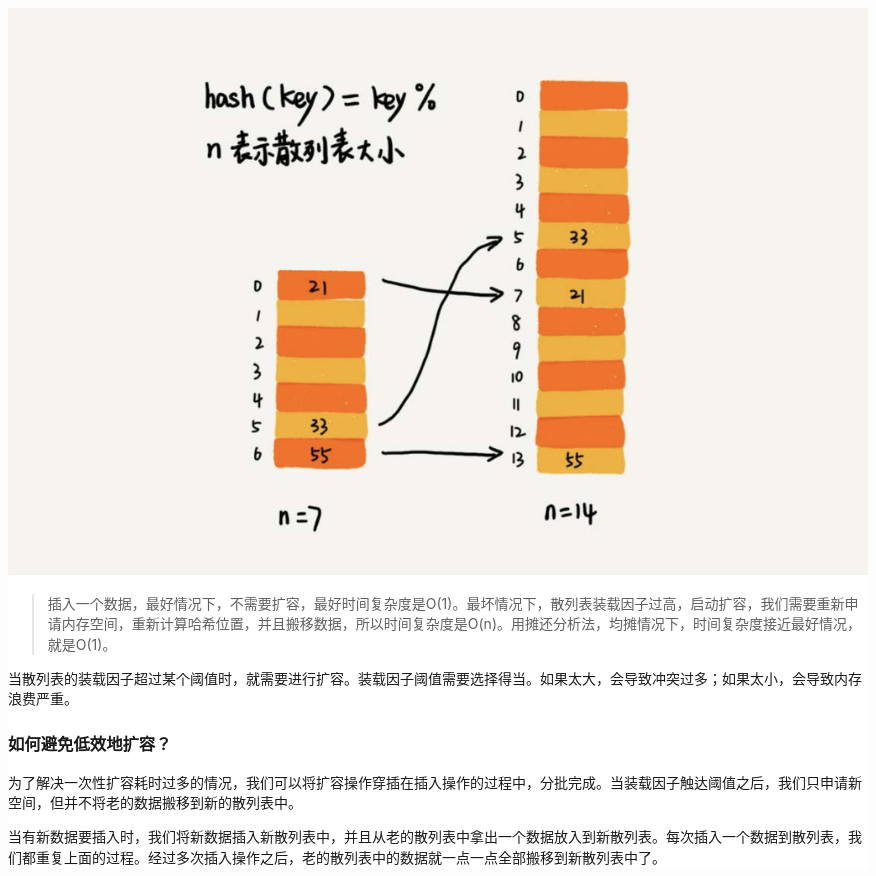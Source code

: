 ![](./pics/hash4.jpg)

> 插入一个数据，最好情况下，不需要扩容，最好时间复杂度是O(1)。最坏情况下，散列表装载因子过高，启动扩容，我们需要重新申请内存空间，重新计算哈希位置，并且搬移数据，所以时间复杂度是O(n)。用摊还分析法，均摊情况下，时间复杂度接近最好情况，就是O(1)。


当散列表的装载因子超过某个阈值时，就需要进行扩容。装载因子阈值需要选择得当。如果太大，会导致冲突过多；如果太小，会导致内存浪费严重。


### 如何避免低效地扩容？

为了解决一次性扩容耗时过多的情况，我们可以将扩容操作穿插在插入操作的过程中，分批完成。当装载因子触达阈值之后，我们只申请新空间，但并不将老的数据搬移到新的散列表中。

当有新数据要插入时，我们将新数据插入新散列表中，并且从老的散列表中拿出一个数据放入到新散列表。每次插入一个数据到散列表，我们都重复上面的过程。经过多次插入操作之后，老的散列表中的数据就一点一点全部搬移到新散列表中了。
